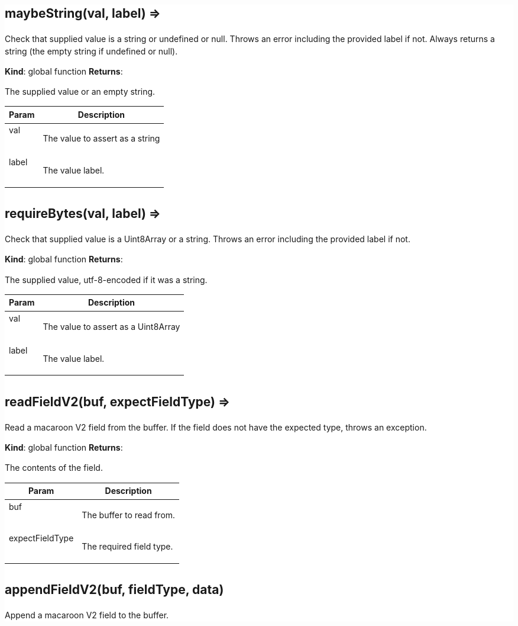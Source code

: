 <a name="maybeString"></a>

## maybeString(val, label) ⇒
<p>Check that supplied value is a string or undefined or null. Throws
an error including the provided label if not. Always returns a string
(the empty string if undefined or null).</p>

**Kind**: global function
**Returns**: <p>The supplied value or an empty string.</p>

| Param | Description |
| --- | --- |
| val | <p>The value to assert as a string</p> |
| label | <p>The value label.</p> |

<a name="requireBytes"></a>

## requireBytes(val, label) ⇒
<p>Check that supplied value is a Uint8Array or a string.
Throws an error
including the provided label if not.</p>

**Kind**: global function
**Returns**: <p>The supplied value, utf-8-encoded if it was a string.</p>

| Param | Description                                |
| ----- | ------------------------------------------ |
| val   | <p>The value to assert as a Uint8Array</p> |
| label | <p>The value label.</p>                    |

<a name="readFieldV2"></a>

## readFieldV2(buf, expectFieldType) ⇒
<p>Read a macaroon V2 field from the buffer. If the
field does not have the expected type, throws an exception.</p>

**Kind**: global function
**Returns**: <p>The contents of the field.</p>

| Param           | Description                     |
| --------------- | ------------------------------- |
| buf             | <p>The buffer to read from.</p> |
| expectFieldType | <p>The required field type.</p> |

<a name="appendFieldV2"></a>

## appendFieldV2(buf, fieldType, data)
<p>Append a macaroon V2 field to the buffer.</p>
